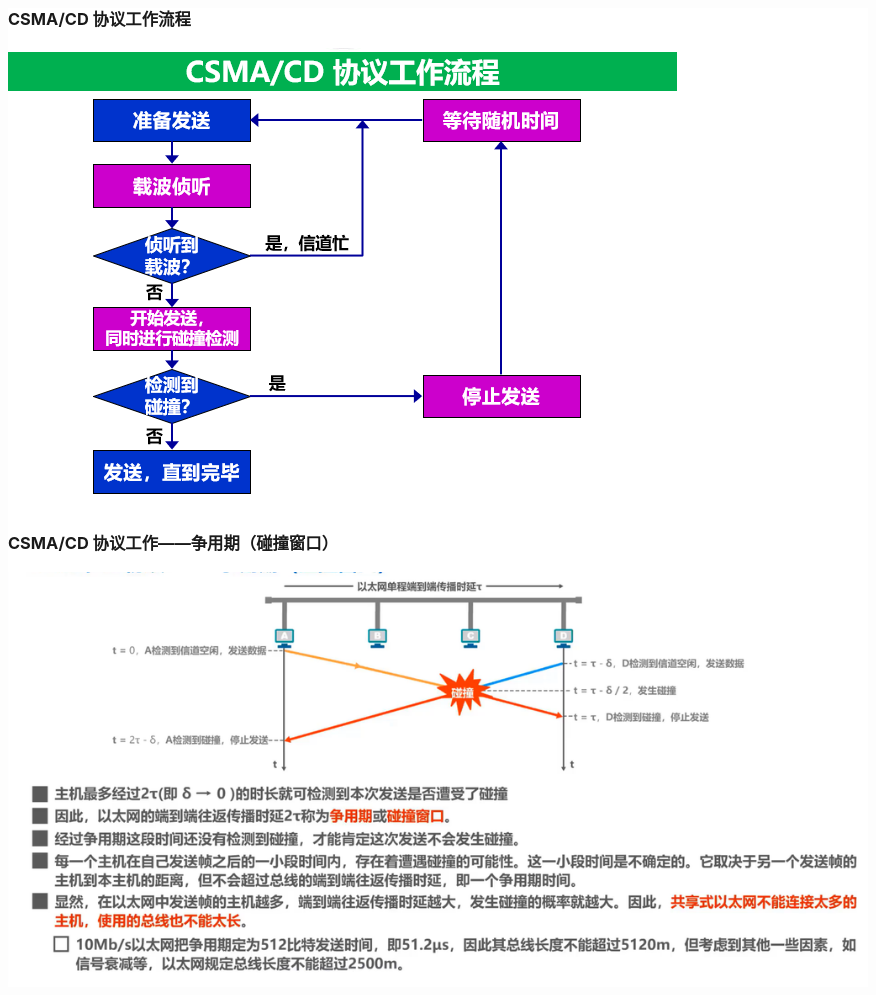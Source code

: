 

### CSMA/CD 协议工作流程

![image-20201013221705893](计算机网络第三章（数据链路层）.assets/image-20201013221705893.png)



### CSMA/CD 协议工作——争用期（碰撞窗口）

![image-20201013223235305](计算机网络第三章（数据链路层）.assets/image-20201013223235305.png)
